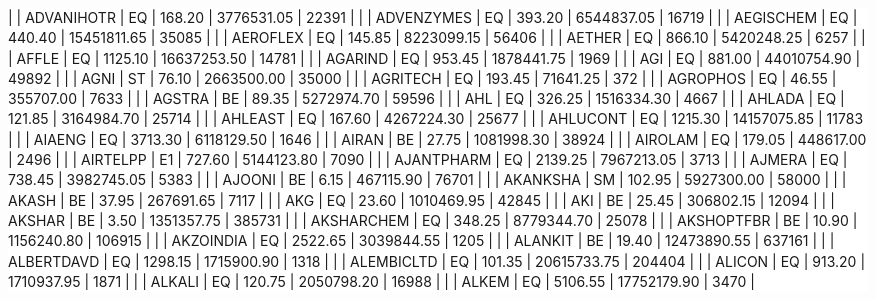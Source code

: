 |  | ADVANIHOTR | EQ | 168.20 | 3776531.05 | 22391 |
|  | ADVENZYMES | EQ | 393.20 | 6544837.05 | 16719 |
|  | AEGISCHEM | EQ | 440.40 | 15451811.65 | 35085 |
|  | AEROFLEX | EQ | 145.85 | 8223099.15 | 56406 |
|  | AETHER | EQ | 866.10 | 5420248.25 | 6257 |
|  | AFFLE | EQ | 1125.10 | 16637253.50 | 14781 |
|  | AGARIND | EQ | 953.45 | 1878441.75 | 1969 |
|  | AGI | EQ | 881.00 | 44010754.90 | 49892 |
|  | AGNI | ST | 76.10 | 2663500.00 | 35000 |
|  | AGRITECH | EQ | 193.45 | 71641.25 | 372 |
|  | AGROPHOS | EQ | 46.55 | 355707.00 | 7633 |
|  | AGSTRA | BE | 89.35 | 5272974.70 | 59596 |
|  | AHL | EQ | 326.25 | 1516334.30 | 4667 |
|  | AHLADA | EQ | 121.85 | 3164984.70 | 25714 |
|  | AHLEAST | EQ | 167.60 | 4267224.30 | 25677 |
|  | AHLUCONT | EQ | 1215.30 | 14157075.85 | 11783 |
|  | AIAENG | EQ | 3713.30 | 6118129.50 | 1646 |
|  | AIRAN | BE | 27.75 | 1081998.30 | 38924 |
|  | AIROLAM | EQ | 179.05 | 448617.00 | 2496 |
|  | AIRTELPP | E1 | 727.60 | 5144123.80 | 7090 |
|  | AJANTPHARM | EQ | 2139.25 | 7967213.05 | 3713 |
|  | AJMERA | EQ | 738.45 | 3982745.05 | 5383 |
|  | AJOONI | BE | 6.15 | 467115.90 | 76701 |
|  | AKANKSHA | SM | 102.95 | 5927300.00 | 58000 |
|  | AKASH | BE | 37.95 | 267691.65 | 7117 |
|  | AKG | EQ | 23.60 | 1010469.95 | 42845 |
|  | AKI | BE | 25.45 | 306802.15 | 12094 |
|  | AKSHAR | BE | 3.50 | 1351357.75 | 385731 |
|  | AKSHARCHEM | EQ | 348.25 | 8779344.70 | 25078 |
|  | AKSHOPTFBR | BE | 10.90 | 1156240.80 | 106915 |
|  | AKZOINDIA | EQ | 2522.65 | 3039844.55 | 1205 |
|  | ALANKIT | BE | 19.40 | 12473890.55 | 637161 |
|  | ALBERTDAVD | EQ | 1298.15 | 1715900.90 | 1318 |
|  | ALEMBICLTD | EQ | 101.35 | 20615733.75 | 204404 |
|  | ALICON | EQ | 913.20 | 1710937.95 | 1871 |
|  | ALKALI | EQ | 120.75 | 2050798.20 | 16988 |
|  | ALKEM | EQ | 5106.55 | 17752179.90 | 3470 |